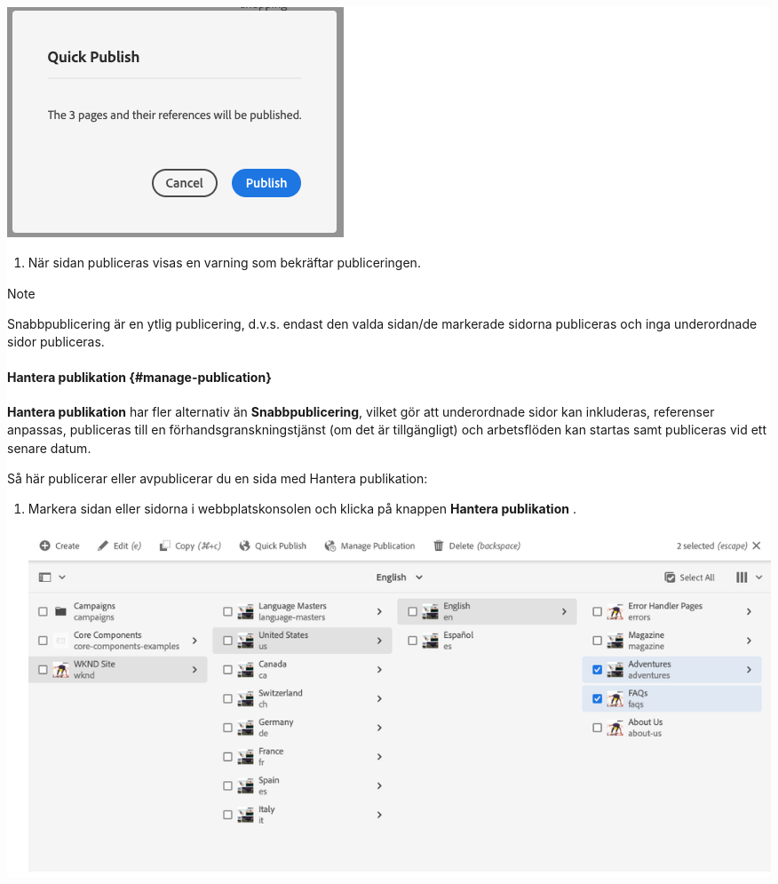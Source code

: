    ![Snabbpubliceringsbekräftelse](/help/sites-cloud/authoring/assets/publishing-quick-publish.png)

1. När sidan publiceras visas en varning som bekräftar publiceringen.

>[!NOTE]
>
>Snabbpublicering är en ytlig publicering, d.v.s. endast den valda sidan/de markerade sidorna publiceras och inga underordnade sidor publiceras.

#### Hantera publikation {#manage-publication}

**Hantera publikation** har fler alternativ än **Snabbpublicering**, vilket gör att underordnade sidor kan inkluderas, referenser anpassas, publiceras till en förhandsgranskningstjänst (om det är tillgängligt) och arbetsflöden kan startas samt publiceras vid ett senare datum.

Så här publicerar eller avpublicerar du en sida med Hantera publikation:

1. Markera sidan eller sidorna i webbplatskonsolen och klicka på knappen **Hantera publikation** .

   ![Välja sidor för publicering](/help/sites-cloud/authoring/assets/publishing-select-pages.png)
